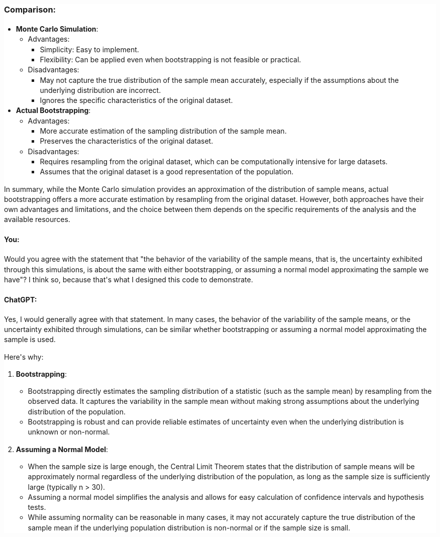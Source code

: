 ### Comparison:

- **Monte Carlo Simulation**:
  - Advantages:
    - Simplicity: Easy to implement.
    - Flexibility: Can be applied even when bootstrapping is not feasible or practical.
  - Disadvantages:
    - May not capture the true distribution of the sample mean accurately, especially if the assumptions about the underlying distribution are incorrect.
    - Ignores the specific characteristics of the original dataset.
- **Actual Bootstrapping**:
  - Advantages:
    - More accurate estimation of the sampling distribution of the sample mean.
    - Preserves the characteristics of the original dataset.
  - Disadvantages:
    - Requires resampling from the original dataset, which can be computationally intensive for large datasets.
    - Assumes that the original dataset is a good representation of the population.

In summary, while the Monte Carlo simulation provides an approximation of the distribution of sample means, actual bootstrapping offers a more accurate estimation by resampling from the original dataset. However, both approaches have their own advantages and limitations, and the choice between them depends on the specific requirements of the analysis and the available resources.


#### You:
Would you agree with the statement that "the behavior of the variability of the sample means, that is, the uncertainty exhibited through this simulations, is about the same with either bootstrapping, or assuming a normal model approximating the sample we have"?  I think so, because that's what I designed this code to demonstrate. 

#### ChatGPT:
Yes, I would generally agree with that statement. In many cases, the behavior of the variability of the sample means, or the uncertainty exhibited through simulations, can be similar whether bootstrapping or assuming a normal model approximating the sample is used.

Here's why:

1. **Bootstrapping**:
   - Bootstrapping directly estimates the sampling distribution of a statistic (such as the sample mean) by resampling from the observed data. It captures the variability in the sample mean without making strong assumptions about the underlying distribution of the population.
   - Bootstrapping is robust and can provide reliable estimates of uncertainty even when the underlying distribution is unknown or non-normal.

2. **Assuming a Normal Model**:
   - When the sample size is large enough, the Central Limit Theorem states that the distribution of sample means will be approximately normal regardless of the underlying distribution of the population, as long as the sample size is sufficiently large (typically n > 30).
   - Assuming a normal model simplifies the analysis and allows for easy calculation of confidence intervals and hypothesis tests.
   - While assuming normality can be reasonable in many cases, it may not accurately capture the true distribution of the sample mean if the underlying population distribution is non-normal or if the sample size is small.
